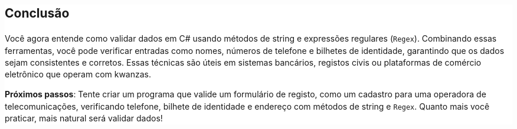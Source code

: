 ## Conclusão

Você agora entende como validar dados em C# usando métodos de string e expressões regulares (`Regex`). Combinando essas ferramentas, você pode verificar entradas como nomes, números de telefone e bilhetes de identidade, garantindo que os dados sejam consistentes e corretos. Essas técnicas são úteis em sistemas bancários, registos civis ou plataformas de comércio eletrônico que operam com kwanzas.

**Próximos passos**: Tente criar um programa que valide um formulário de registo, como um cadastro para uma operadora de telecomunicações, verificando telefone, bilhete de identidade e endereço com métodos de string e `Regex`. Quanto mais você praticar, mais natural será validar dados!
